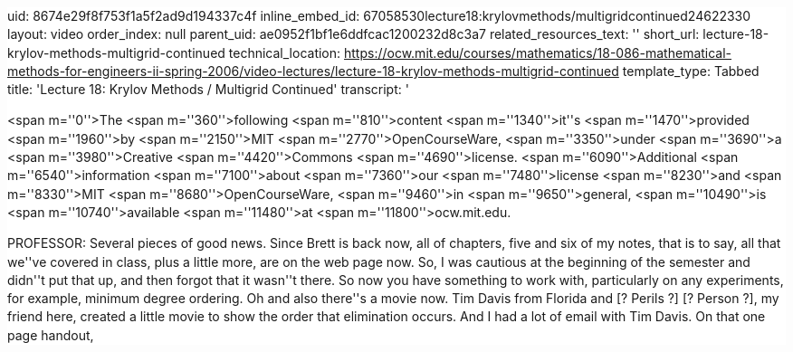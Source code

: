   uid: 8674e29f8f753f1a5f2ad9d194337c4f
inline_embed_id: 67058530lecture18:krylovmethods/multigridcontinued24622330
layout: video
order_index: null
parent_uid: ae0952f1bf1e6ddfcac1200232d8c3a7
related_resources_text: ''
short_url: lecture-18-krylov-methods-multigrid-continued
technical_location: https://ocw.mit.edu/courses/mathematics/18-086-mathematical-methods-for-engineers-ii-spring-2006/video-lectures/lecture-18-krylov-methods-multigrid-continued
template_type: Tabbed
title: 'Lecture 18: Krylov Methods / Multigrid Continued'
transcript: '<p><span m=''0''>The</span> <span m=''360''>following</span> <span m=''810''>content</span>
  <span m=''1340''>it''s</span> <span m=''1470''>provided</span> <span m=''1960''>by</span>
  <span m=''2150''>MIT</span> <span m=''2770''>OpenCourseWare,</span> <span m=''3350''>under</span>
  <span m=''3690''>a</span> <span m=''3980''>Creative</span> <span m=''4420''>Commons</span>
  <span m=''4690''>license.</span> <span m=''6090''>Additional</span> <span m=''6540''>information</span>
  <span m=''7100''>about</span> <span m=''7360''>our</span> <span m=''7480''>license</span>
  <span m=''8230''>and</span> <span m=''8330''>MIT</span> <span m=''8680''>OpenCourseWare,</span>
  <span m=''9460''>in</span> <span m=''9650''>general,</span> <span m=''10490''>is</span>
  <span m=''10740''>available</span> <span m=''11480''>at</span> <span m=''11800''>ocw.mit.edu.</span>
  </p><p><span m=''15340''>PROFESSOR: Several</span> <span m=''15690''>pieces</span>
  <span m=''16100''>of</span> <span m=''16210''>good</span> <span m=''16410''>news.</span>
  <span m=''17430''>Since</span> <span m=''17760''>Brett</span> <span m=''18090''>is</span>
  <span m=''18280''>back</span> <span m=''18670''>now,</span> <span m=''20910''>all</span>
  <span m=''21490''>of</span> <span m=''21680''>chapters,</span> <span m=''22280''>five</span>
  <span m=''22740''>and</span> <span m=''22910''>six</span> <span m=''23890''>of</span>
  <span m=''24660''>my</span> <span m=''24810''>notes,</span> <span m=''25840''>that</span>
  <span m=''26050''>is</span> <span m=''26250''>to</span> <span m=''26390''>say,</span>
  <span m=''26750''>all</span> <span m=''27180''>that</span> <span m=''27410''>we''ve</span>
  <span m=''28160''>covered</span> <span m=''28680''>in</span> <span m=''28890''>class,</span>
  <span m=''29930''>plus</span> <span m=''30500''>a</span> <span m=''30590''>little</span>
  <span m=''30850''>more,</span> <span m=''32320''>are</span> <span m=''32730''>on</span>
  <span m=''32940''>the</span> <span m=''33290''>web</span> <span m=''33520''>page</span>
  <span m=''33890''>now.</span> <span m=''34850''>So,</span> <span m=''35540''>I</span>
  <span m=''36570''>was</span> <span m=''37250''>cautious</span> <span m=''37780''>at</span>
  <span m=''37900''>the</span> <span m=''38000''>beginning</span> <span m=''38370''>of</span>
  <span m=''38440''>the</span> <span m=''38560''>semester</span> <span m=''39040''>and</span>
  <span m=''39160''>didn''t</span> <span m=''39430''>put</span> <span m=''39700''>that</span>
  <span m=''39960''>up,</span> <span m=''40200''>and</span> <span m=''40340''>then</span>
  <span m=''41010''>forgot</span> <span m=''41420''>that</span> <span m=''41570''>it</span>
  <span m=''41670''>wasn''t</span> <span m=''42030''>there.</span> <span m=''42330''>So</span>
  <span m=''43080''>now</span> <span m=''43330''>you</span> <span m=''43470''>have</span>
  <span m=''43670''>something</span> <span m=''44060''>to</span> <span m=''44130''>work</span>
  <span m=''44450''>with,</span> <span m=''45360''>particularly</span> <span m=''45980''>on</span>
  <span m=''46220''>any</span> <span m=''47710''>experiments,</span> <span m=''50920''>for</span>
  <span m=''51070''>example,</span> <span m=''52330''>minimum</span> <span m=''52820''>degree</span>
  <span m=''53350''>ordering.</span> <span m=''54030''>Oh</span> <span m=''54560''>and</span>
  <span m=''54930''>also</span> <span m=''56590''>there''s</span> <span m=''56830''>a</span>
  <span m=''56900''>movie</span> <span m=''57290''>now.</span> <span m=''60040''>Tim</span>
  <span m=''60270''>Davis</span> <span m=''60670''>from</span> <span m=''60870''>Florida</span>
  <span m=''61650''>and</span> <span m=''62430''>[? Perils ?]</span> <span m=''62930''>[?
  Person ?],</span> <span m=''64390''>my</span> <span m=''64580''>friend</span> <span
  m=''64920''>here,</span> <span m=''66020''>created</span> <span m=''66510''>a</span>
  <span m=''66550''>little</span> <span m=''66790''>movie</span> <span m=''67170''>to</span>
  <span m=''67350''>show</span> <span m=''67890''>the</span> <span m=''68140''>order</span>
  <span m=''69130''>that</span> <span m=''70950''>elimination</span> <span m=''71680''>occurs.</span>
  <span m=''73360''>And</span> <span m=''74130''>I</span> <span m=''74210''>had</span>
  <span m=''74340''>a</span> <span m=''74410''>lot</span> <span m=''74640''>of</span>
  <span m=''74740''>email</span> <span m=''75170''>with</span> <span m=''76020''>Tim</span>
  <span m=''76240''>Davis.</span> <span m=''79620''>On</span> <span m=''79760''>that</span>
  <span m=''79940''>one</span> <span m=''80180''>page</span> <span m=''80530''>handout,</span>